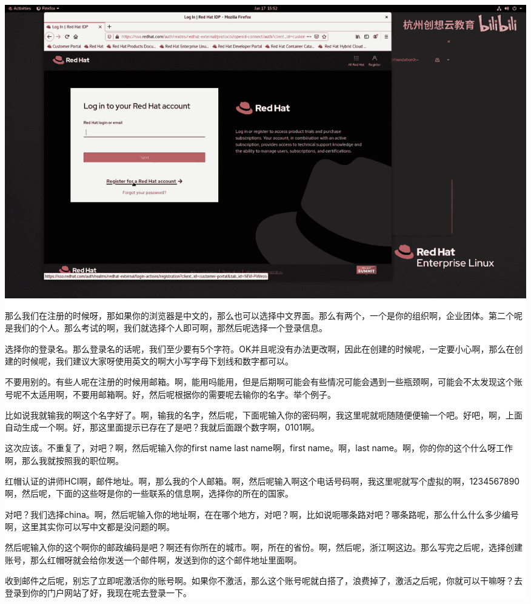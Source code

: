 ![](img/9e383e14ed0386fccc818887c9edad82_6.png)

那么我们在注册的时候呀，那如果你的浏览器是中文的，那么也可以选择中文界面。那么有两个，一个是你的组织啊，企业团体。第二个呢是我们的个人。那么考试的啊，我们就选择个人即可啊，那然后呢选择一个登录信息。

选择你的登录名。那么登录名的话呢，我们至少要有5个字符。OK并且呢没有办法更改啊，因此在创建的时候呢，一定要小心啊，那么在创建的时候呢，我们建议大家呀使用英文的啊大小写字母下划线和数字都可以。

不要用别的。有些人呢在注册的时候用邮箱。啊，能用吗能用，但是后期啊可能会有些情况可能会遇到一些瓶颈啊，可能会不太发现这个账号呢不太适用啊，不要用邮箱啊。好，然后呢根据你的需要呢去输你的名字。举个例子。

比如说我就输我的啊这个名字好了。啊，输我的名字，然后呢，下面呢输入你的密码啊，我这里呢就呃随随便便输一个吧。好吧，啊，上面自动生成一个啊。好，那这里面提示已存在了是吧？我就后面跟个数字啊，0101啊。

这次应该。不重复了，对吧？啊，然后呢输入你的first name last name啊，first name。啊，last name。啊，你的你的这个什么呀工作啊，那么我就按照我的职位啊。

红帽认证的讲师HCI啊，邮件地址。啊，那么我的个人邮箱。啊，然后呢输入啊这个电话号码啊，我这里呢就写个虚拟的啊，1234567890啊，然后呢，下面的这些呀是你的一些联系的信息啊，选择你的所在的国家。

对吧？我们选择china。啊，然后呢输入你的地址啊，在在哪个地方，对吧？啊，比如说呃哪条路对吧？哪条路呢，那么什么什么多少编号啊，这里其实你可以写中文都是没问题的啊。

然后呢输入你的这个啊你的邮政编码是吧？啊还有你所在的城市。啊，所在的省份。啊，然后呢，浙江啊这边。那么写完之后呢，选择创建账号，那么红帽呀就会给你发送一个邮件啊，发送到你的这个邮件地址里面啊。

收到邮件之后呢，别忘了立即呢激活你的账号啊。如果你不激活，那么这个账号呢就白搭了，浪费掉了，激活之后呢，你就可以干嘛呀？去登录到你的门户网站了好，我现在呢去登录一下。


